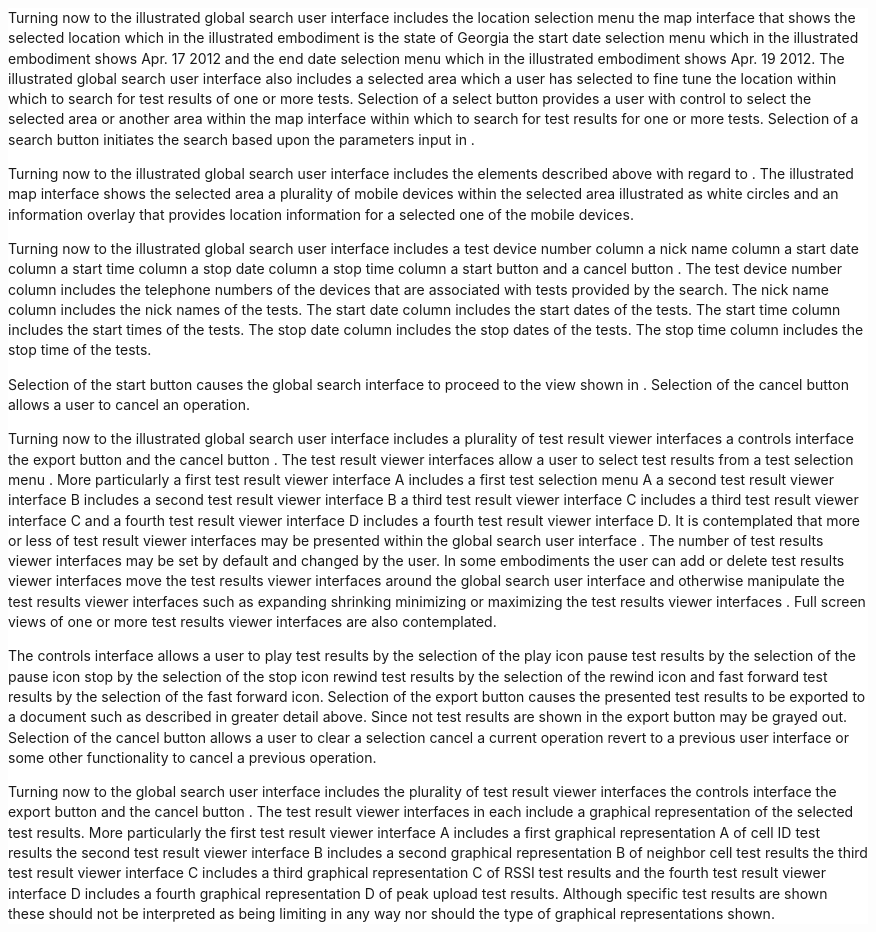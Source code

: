 Turning now to the illustrated global search user interface includes the location selection menu the map interface that shows the selected location which in the illustrated embodiment is the state of Georgia the start date selection menu which in the illustrated embodiment shows Apr. 17 2012 and the end date selection menu which in the illustrated embodiment shows Apr. 19 2012. The illustrated global search user interface also includes a selected area which a user has selected to fine tune the location within which to search for test results of one or more tests. Selection of a select button provides a user with control to select the selected area or another area within the map interface within which to search for test results for one or more tests. Selection of a search button initiates the search based upon the parameters input in .

Turning now to the illustrated global search user interface includes the elements described above with regard to . The illustrated map interface shows the selected area a plurality of mobile devices within the selected area illustrated as white circles and an information overlay that provides location information for a selected one of the mobile devices.

Turning now to the illustrated global search user interface includes a test device number column a nick name column a start date column a start time column a stop date column a stop time column a start button and a cancel button . The test device number column includes the telephone numbers of the devices that are associated with tests provided by the search. The nick name column includes the nick names of the tests. The start date column includes the start dates of the tests. The start time column includes the start times of the tests. The stop date column includes the stop dates of the tests. The stop time column includes the stop time of the tests.

Selection of the start button causes the global search interface to proceed to the view shown in . Selection of the cancel button allows a user to cancel an operation.

Turning now to the illustrated global search user interface includes a plurality of test result viewer interfaces a controls interface the export button and the cancel button . The test result viewer interfaces allow a user to select test results from a test selection menu . More particularly a first test result viewer interface A includes a first test selection menu A a second test result viewer interface B includes a second test result viewer interface B a third test result viewer interface C includes a third test result viewer interface C and a fourth test result viewer interface D includes a fourth test result viewer interface D. It is contemplated that more or less of test result viewer interfaces may be presented within the global search user interface . The number of test results viewer interfaces may be set by default and changed by the user. In some embodiments the user can add or delete test results viewer interfaces move the test results viewer interfaces around the global search user interface and otherwise manipulate the test results viewer interfaces such as expanding shrinking minimizing or maximizing the test results viewer interfaces . Full screen views of one or more test results viewer interfaces are also contemplated.

The controls interface allows a user to play test results by the selection of the play icon pause test results by the selection of the pause icon stop by the selection of the stop icon rewind test results by the selection of the rewind icon and fast forward test results by the selection of the fast forward icon. Selection of the export button causes the presented test results to be exported to a document such as described in greater detail above. Since not test results are shown in the export button may be grayed out. Selection of the cancel button allows a user to clear a selection cancel a current operation revert to a previous user interface or some other functionality to cancel a previous operation.

Turning now to the global search user interface includes the plurality of test result viewer interfaces the controls interface the export button and the cancel button . The test result viewer interfaces in each include a graphical representation of the selected test results. More particularly the first test result viewer interface A includes a first graphical representation A of cell ID test results the second test result viewer interface B includes a second graphical representation B of neighbor cell test results the third test result viewer interface C includes a third graphical representation C of RSSI test results and the fourth test result viewer interface D includes a fourth graphical representation D of peak upload test results. Although specific test results are shown these should not be interpreted as being limiting in any way nor should the type of graphical representations shown.
